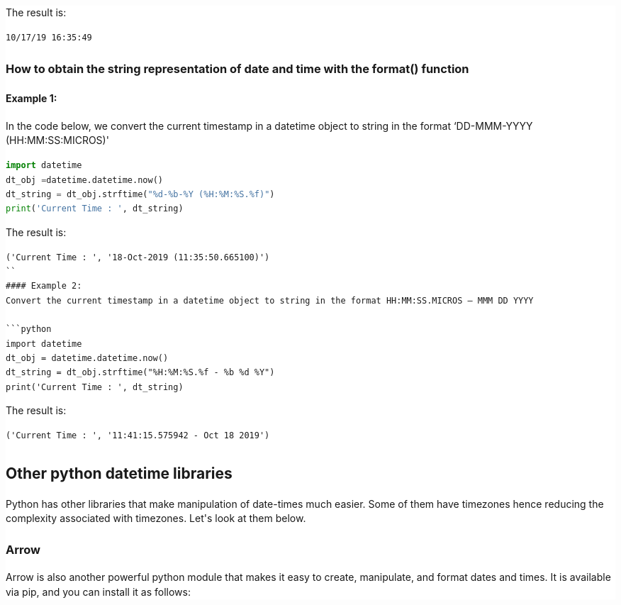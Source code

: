 The result is:

```console
10/17/19 16:35:49
```

### How to obtain the string representation of date and time with the format() function

#### Example 1: 
In the code below, we convert the current timestamp in a datetime object to string in the format ‘DD-MMM-YYYY (HH:MM:SS:MICROS)'

```python
import datetime
dt_obj =datetime.datetime.now()
dt_string = dt_obj.strftime("%d-%b-%Y (%H:%M:%S.%f)")
print('Current Time : ', dt_string)


```
The result is:

```console
('Current Time : ', '18-Oct-2019 (11:35:50.665100)')
``
#### Example 2:
Convert the current timestamp in a datetime object to string in the format HH:MM:SS.MICROS – MMM DD YYYY

```python
import datetime
dt_obj = datetime.datetime.now()
dt_string = dt_obj.strftime("%H:%M:%S.%f - %b %d %Y")
print('Current Time : ', dt_string)
```
The result is:
```console
('Current Time : ', '11:41:15.575942 - Oct 18 2019')
```










## Other python datetime libraries

Python has other libraries that make manipulation of date-times much easier. Some of them have timezones hence reducing the complexity associated with timezones. Let's look at them below.

### Arrow
Arrow is also another powerful python module that makes it easy to create, manipulate, and format dates and times. It is available via pip, and you can install it as follows:
